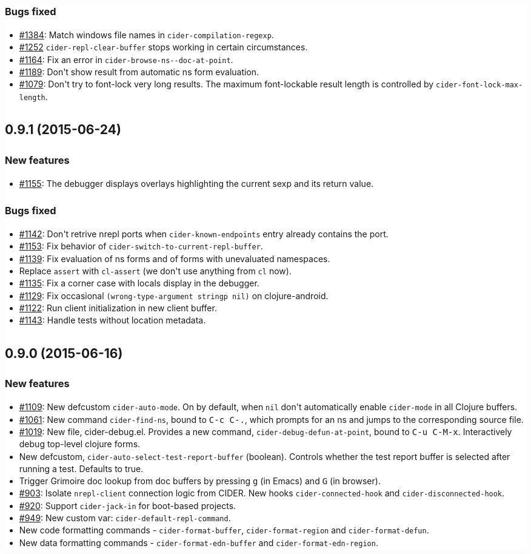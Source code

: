 ### Bugs fixed

* [#1384](https://github.com/clojure-emacs/cider/pull/1384): Match windows file names in `cider-compilation-regexp`.
* [#1252](https://github.com/clojure-emacs/cider/issues/1252) `cider-repl-clear-buffer` stops working in certain circumstances.
* [#1164](https://github.com/clojure-emacs/cider/pull/1164): Fix an error in `cider-browse-ns--doc-at-point`.
* [#1189](https://github.com/clojure-emacs/cider/issues/1189): Don't show result from automatic ns form evaluation.
* [#1079](https://github.com/clojure-emacs/cider/issues/1079): Don't try to font-lock very long results. The maximum font-lockable result length is controlled by `cider-font-lock-max-length`.

## 0.9.1 (2015-06-24)

### New features

* [#1155](https://github.com/clojure-emacs/cider/pull/1155): The debugger displays overlays highlighting the current sexp and its return value.

### Bugs fixed

* [#1142](https://github.com/clojure-emacs/cider/issues/1142): Don't retrive nrepl ports when `cider-known-endpoints` entry already contains the port.
* [#1153](https://github.com/clojure-emacs/cider/pull/1153): Fix behavior of `cider-switch-to-current-repl-buffer`.
* [#1139](https://github.com/clojure-emacs/cider/issues/1139): Fix evaluation of ns forms and of forms with unevaluated namespaces.
* Replace `assert` with `cl-assert` (we don't use anything from `cl` now).
* [#1135](https://github.com/clojure-emacs/cider/pull/1135): Fix a corner case with locals display in the debugger.
* [#1129](https://github.com/clojure-emacs/cider/issues/1129): Fix occasional `(wrong-type-argument stringp nil)` on clojure-android.
* [#1122](https://github.com/clojure-emacs/cider/issues/1122): Run client initialization in new client buffer.
* [#1143](https://github.com/clojure-emacs/cider/issues/1143): Handle tests without location metadata.

## 0.9.0 (2015-06-16)

### New features

* [#1109](https://github.com/clojure-emacs/cider/issues/1109): New defcustom `cider-auto-mode`.
On by default, when `nil` don't automatically enable `cider-mode` in all Clojure buffers.
* [#1061](https://github.com/clojure-emacs/cider/issues/1061): New command `cider-find-ns`, bound to <kbd>C-c C-.</kbd>, which prompts for an ns and jumps to the corresponding source file.
* [#1019](https://github.com/clojure-emacs/cider/pull/1019): New file, cider-debug.el.
  Provides a new command, `cider-debug-defun-at-point`, bound to <kbd>C-u C-M-x</kbd>.
  Interactively debug top-level clojure forms.
* New defcustom, `cider-auto-select-test-report-buffer` (boolean).
  Controls whether the test report buffer is selected after running a test. Defaults to true.
* Trigger Grimoire doc lookup from doc buffers by pressing <kbd>g</kbd> (in Emacs) and <kbd>G</kbd> (in browser).
* [#903](https://github.com/clojure-emacs/cider/pull/903): Isolate
  `nrepl-client` connection logic from CIDER. New hooks `cider-connected-hook`
  and `cider-disconnected-hook`.
* [#920](https://github.com/clojure-emacs/cider/issues/920): Support `cider-jack-in` for boot-based projects.
* [#949](https://github.com/clojure-emacs/cider/issues/949): New custom var: `cider-default-repl-command`.
* New code formatting commands - `cider-format-buffer`, `cider-format-region` and `cider-format-defun`.
* New data formatting commands - `cider-format-edn-buffer` and `cider-format-edn-region`.